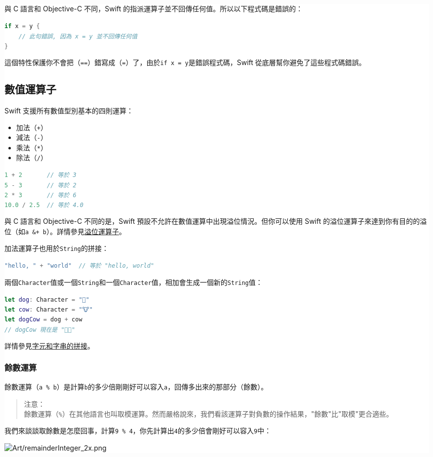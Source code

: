 與 C 語言和 Objective-C 不同，Swift 的指派運算子並不回傳任何值。所以以下程式碼是錯誤的：

```swift
if x = y {
    // 此句錯誤, 因為 x = y 並不回傳任何值
}
```

這個特性保護你不會把（`==`）錯寫成（`=`）了，由於`if x = y`是錯誤程式碼，Swift 從底層幫你避免了這些程式碼錯誤。

<a name="arithmetic_operators"></a>
## 數值運算子

Swift 支援所有數值型別基本的四則運算：

- 加法（`+`）
- 減法（`-`）
- 乘法（`*`）
- 除法（`/`）

```swift
1 + 2       // 等於 3
5 - 3       // 等於 2
2 * 3       // 等於 6
10.0 / 2.5  // 等於 4.0
```

與 C 語言和 Objective-C 不同的是，Swift 預設不允許在數值運算中出現溢位情況。但你可以使用 Swift 的溢位運算子來達到你有目的的溢位（如`a &+ b`）。詳情參見[溢位運算子](23_Advanced_Operators.html#overflow_operators)。

加法運算子也用於`String`的拼接：

```swift
"hello, " + "world"  // 等於 "hello, world"
```

兩個`Character`值或一個`String`和一個`Character`值，相加會生成一個新的`String`值：

```swift
let dog: Character = "🐶"
let cow: Character = "🐮"
let dogCow = dog + cow
// dogCow 現在是 "🐶🐮"
```

詳情參見[字元和字串的拼接](03_Strings_and_Characters.html#concatenating_strings_and_characters)。

### 餘數運算

餘數運算（`a % b`）是計算`b`的多少倍剛剛好可以容入`a`，回傳多出來的那部分（餘數）。

>注意：  
餘數運算（`%`）在其他語言也叫取模運算。然而嚴格說來，我們看該運算子對負數的操作結果，"餘數"比"取模"更合適些。

我們來談談取餘數是怎麼回事，計算`9 % 4`，你先計算出`4`的多少倍會剛好可以容入`9`中：

![Art/remainderInteger_2x.png](https://developer.apple.com/library/prerelease/ios/documentation/Swift/Conceptual/Swift_Programming_Language/Art/remainderInteger_2x.png "Art/remainderInteger_2x.png")

